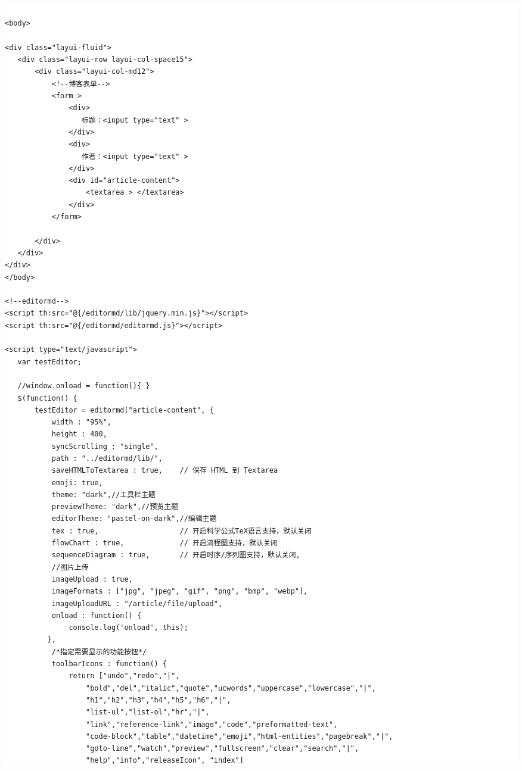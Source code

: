 ```

<body>

<div class="layui-fluid">
   <div class="layui-row layui-col-space15">
       <div class="layui-col-md12">
           <!--博客表单-->
           <form >
               <div>
                  标题：<input type="text" >
               </div>
               <div>
                  作者：<input type="text" >
               </div>
               <div id="article-content">
                   <textarea > </textarea>
               </div>
           </form>

       </div>
   </div>
</div>
</body>

<!--editormd-->
<script th:src="@{/editormd/lib/jquery.min.js}"></script>
<script th:src="@{/editormd/editormd.js}"></script>

<script type="text/javascript">
   var testEditor;

   //window.onload = function(){ }
   $(function() {
       testEditor = editormd("article-content", {
           width : "95%",
           height : 400,
           syncScrolling : "single",
           path : "../editormd/lib/",
           saveHTMLToTextarea : true,    // 保存 HTML 到 Textarea
           emoji: true,
           theme: "dark",//工具栏主题
           previewTheme: "dark",//预览主题
           editorTheme: "pastel-on-dark",//编辑主题
           tex : true,                   // 开启科学公式TeX语言支持，默认关闭
           flowChart : true,             // 开启流程图支持，默认关闭
           sequenceDiagram : true,       // 开启时序/序列图支持，默认关闭,
           //图片上传
           imageUpload : true,
           imageFormats : ["jpg", "jpeg", "gif", "png", "bmp", "webp"],
           imageUploadURL : "/article/file/upload",
           onload : function() {
               console.log('onload', this);
          },
           /*指定需要显示的功能按钮*/
           toolbarIcons : function() {
               return ["undo","redo","|",
                   "bold","del","italic","quote","ucwords","uppercase","lowercase","|",
                   "h1","h2","h3","h4","h5","h6","|",
                   "list-ul","list-ol","hr","|",
                   "link","reference-link","image","code","preformatted-text",
                   "code-block","table","datetime","emoji","html-entities","pagebreak","|",
                   "goto-line","watch","preview","fullscreen","clear","search","|",
                   "help","info","releaseIcon", "index"]
```